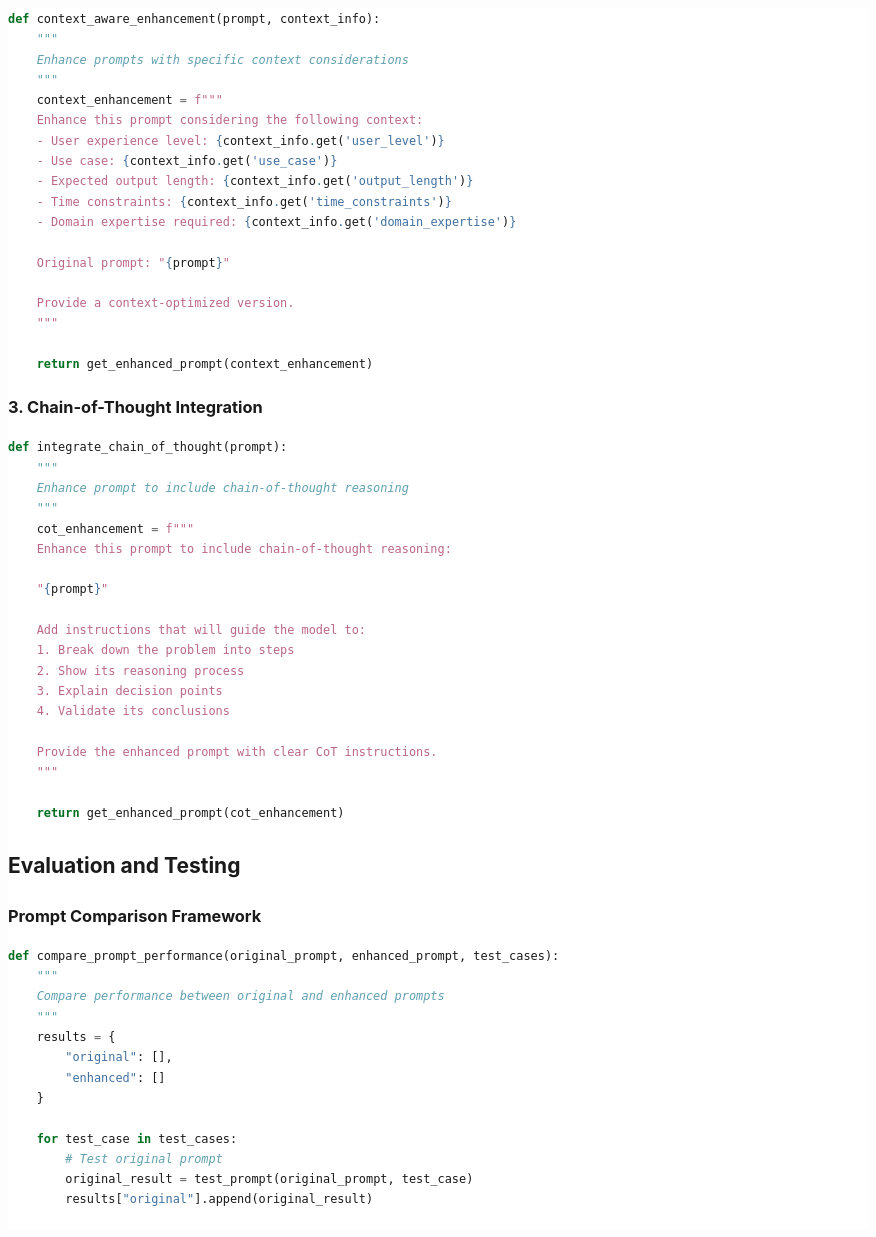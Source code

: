 ```python
def context_aware_enhancement(prompt, context_info):
    """
    Enhance prompts with specific context considerations
    """
    context_enhancement = f"""
    Enhance this prompt considering the following context:
    - User experience level: {context_info.get('user_level')}
    - Use case: {context_info.get('use_case')}
    - Expected output length: {context_info.get('output_length')}
    - Time constraints: {context_info.get('time_constraints')}
    - Domain expertise required: {context_info.get('domain_expertise')}
    
    Original prompt: "{prompt}"
    
    Provide a context-optimized version.
    """
    
    return get_enhanced_prompt(context_enhancement)
```

### 3. Chain-of-Thought Integration

```python
def integrate_chain_of_thought(prompt):
    """
    Enhance prompt to include chain-of-thought reasoning
    """
    cot_enhancement = f"""
    Enhance this prompt to include chain-of-thought reasoning:
    
    "{prompt}"
    
    Add instructions that will guide the model to:
    1. Break down the problem into steps
    2. Show its reasoning process
    3. Explain decision points
    4. Validate its conclusions
    
    Provide the enhanced prompt with clear CoT instructions.
    """
    
    return get_enhanced_prompt(cot_enhancement)
```

## Evaluation and Testing

### Prompt Comparison Framework

```python
def compare_prompt_performance(original_prompt, enhanced_prompt, test_cases):
    """
    Compare performance between original and enhanced prompts
    """
    results = {
        "original": [],
        "enhanced": []
    }
    
    for test_case in test_cases:
        # Test original prompt
        original_result = test_prompt(original_prompt, test_case)
        results["original"].append(original_result)
        
```
